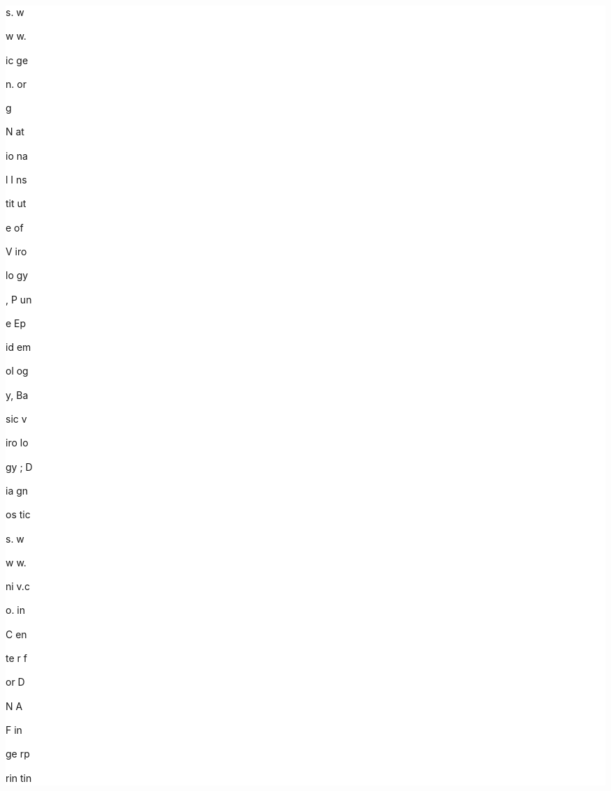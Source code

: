 s. w

w w.

ic ge

n. or

g

N at

io na

l I ns

tit ut

e of

V iro

lo gy

, P un

e Ep

id em

ol og

y, Ba

sic v

iro lo

gy ; D

ia gn

os tic

s. w

w w.

ni v.c

o. in

C en

te r f

or D

N A

F in

ge rp

rin tin
